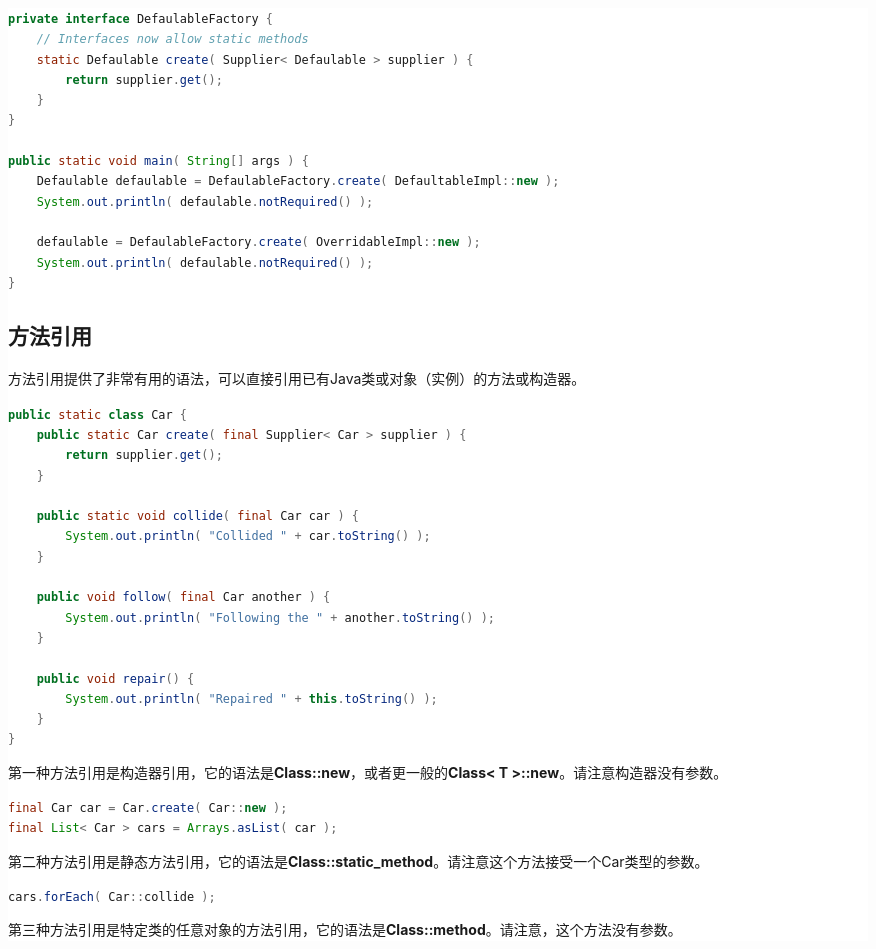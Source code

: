 ```java
private interface DefaulableFactory {
    // Interfaces now allow static methods
    static Defaulable create( Supplier< Defaulable > supplier ) {
        return supplier.get();
    }
}

public static void main( String[] args ) {
    Defaulable defaulable = DefaulableFactory.create( DefaultableImpl::new );
    System.out.println( defaulable.notRequired() );

    defaulable = DefaulableFactory.create( OverridableImpl::new );
    System.out.println( defaulable.notRequired() );
}
```

## 方法引用

方法引用提供了非常有用的语法，可以直接引用已有Java类或对象（实例）的方法或构造器。

```java
public static class Car {
    public static Car create( final Supplier< Car > supplier ) {
        return supplier.get();
    }              

    public static void collide( final Car car ) {
        System.out.println( "Collided " + car.toString() );
    }

    public void follow( final Car another ) {
        System.out.println( "Following the " + another.toString() );
    }

    public void repair() {   
        System.out.println( "Repaired " + this.toString() );
    }
}
```

第一种方法引用是构造器引用，它的语法是**Class::new**，或者更一般的**Class&lt; T &gt;::new**。请注意构造器没有参数。

```java
final Car car = Car.create( Car::new );
final List< Car > cars = Arrays.asList( car );
```

第二种方法引用是静态方法引用，它的语法是**Class::static\_method**。请注意这个方法接受一个Car类型的参数。

```java
cars.forEach( Car::collide );
```

第三种方法引用是特定类的任意对象的方法引用，它的语法是**Class::method**。请注意，这个方法没有参数。
